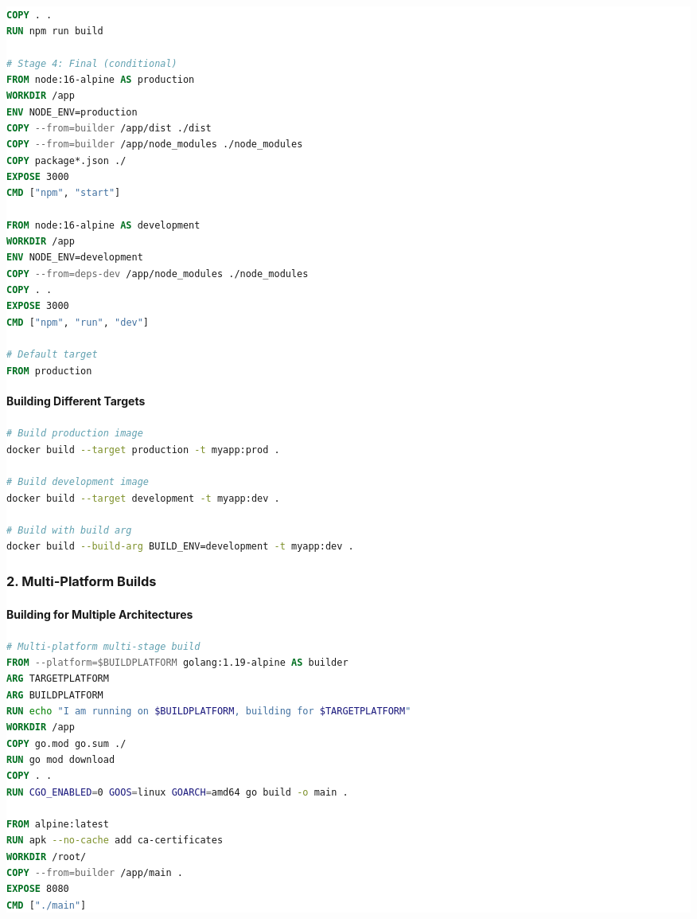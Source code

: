 ```dockerfile
COPY . .
RUN npm run build

# Stage 4: Final (conditional)
FROM node:16-alpine AS production
WORKDIR /app
ENV NODE_ENV=production
COPY --from=builder /app/dist ./dist
COPY --from=builder /app/node_modules ./node_modules
COPY package*.json ./
EXPOSE 3000
CMD ["npm", "start"]

FROM node:16-alpine AS development
WORKDIR /app
ENV NODE_ENV=development
COPY --from=deps-dev /app/node_modules ./node_modules
COPY . .
EXPOSE 3000
CMD ["npm", "run", "dev"]

# Default target
FROM production
```

#### **Building Different Targets**
```bash
# Build production image
docker build --target production -t myapp:prod .

# Build development image
docker build --target development -t myapp:dev .

# Build with build arg
docker build --build-arg BUILD_ENV=development -t myapp:dev .
```

### **2. Multi-Platform Builds**

#### **Building for Multiple Architectures**
```dockerfile
# Multi-platform multi-stage build
FROM --platform=$BUILDPLATFORM golang:1.19-alpine AS builder
ARG TARGETPLATFORM
ARG BUILDPLATFORM
RUN echo "I am running on $BUILDPLATFORM, building for $TARGETPLATFORM"
WORKDIR /app
COPY go.mod go.sum ./
RUN go mod download
COPY . .
RUN CGO_ENABLED=0 GOOS=linux GOARCH=amd64 go build -o main .

FROM alpine:latest
RUN apk --no-cache add ca-certificates
WORKDIR /root/
COPY --from=builder /app/main .
EXPOSE 8080
CMD ["./main"]
```
